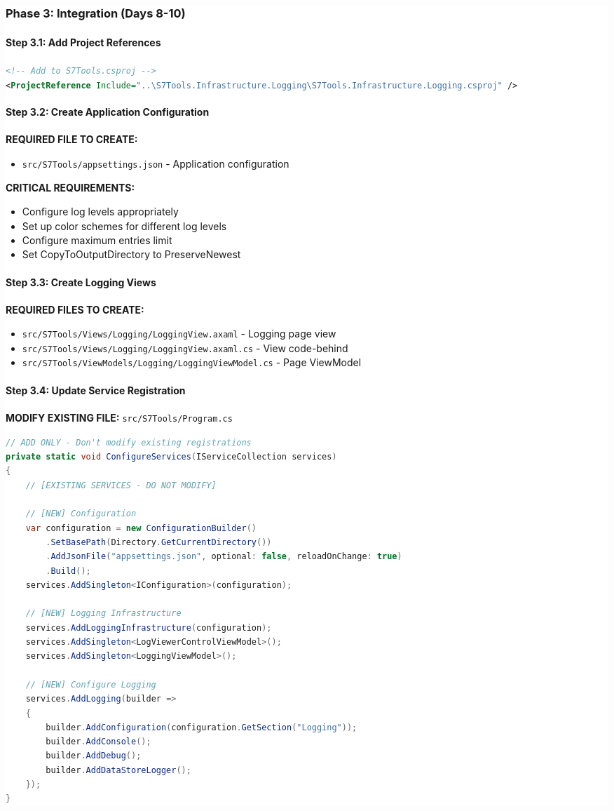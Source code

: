 ### Phase 3: Integration (Days 8-10)

#### Step 3.1: Add Project References
```xml
<!-- Add to S7Tools.csproj -->
<ProjectReference Include="..\S7Tools.Infrastructure.Logging\S7Tools.Infrastructure.Logging.csproj" />
```

#### Step 3.2: Create Application Configuration
**REQUIRED FILE TO CREATE:**
- `src/S7Tools/appsettings.json` - Application configuration

**CRITICAL REQUIREMENTS:**
- Configure log levels appropriately
- Set up color schemes for different log levels
- Configure maximum entries limit
- Set CopyToOutputDirectory to PreserveNewest

#### Step 3.3: Create Logging Views
**REQUIRED FILES TO CREATE:**
- `src/S7Tools/Views/Logging/LoggingView.axaml` - Logging page view
- `src/S7Tools/Views/Logging/LoggingView.axaml.cs` - View code-behind
- `src/S7Tools/ViewModels/Logging/LoggingViewModel.cs` - Page ViewModel

#### Step 3.4: Update Service Registration
**MODIFY EXISTING FILE:** `src/S7Tools/Program.cs`
```csharp
// ADD ONLY - Don't modify existing registrations
private static void ConfigureServices(IServiceCollection services)
{
    // [EXISTING SERVICES - DO NOT MODIFY]
    
    // [NEW] Configuration
    var configuration = new ConfigurationBuilder()
        .SetBasePath(Directory.GetCurrentDirectory())
        .AddJsonFile("appsettings.json", optional: false, reloadOnChange: true)
        .Build();
    services.AddSingleton<IConfiguration>(configuration);

    // [NEW] Logging Infrastructure
    services.AddLoggingInfrastructure(configuration);
    services.AddSingleton<LogViewerControlViewModel>();
    services.AddSingleton<LoggingViewModel>();

    // [NEW] Configure Logging
    services.AddLogging(builder =>
    {
        builder.AddConfiguration(configuration.GetSection("Logging"));
        builder.AddConsole();
        builder.AddDebug();
        builder.AddDataStoreLogger();
    });
}
```
